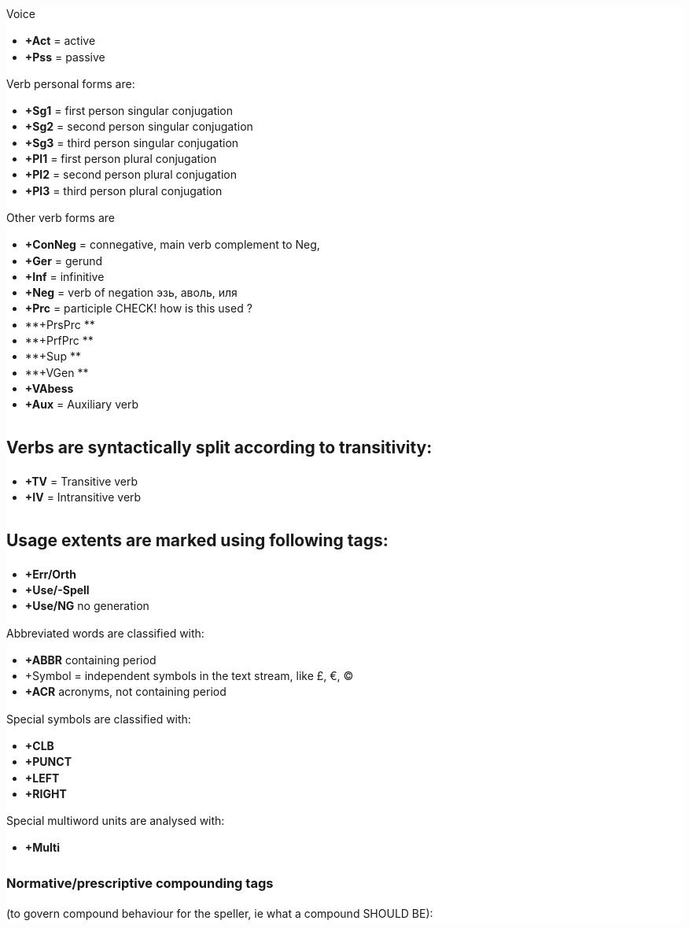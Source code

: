 Voice
 * **+Act** = active
 * **+Pss** = passive

Verb personal forms are:
 * **+Sg1** = first person singular conjugation
 * **+Sg2** = second person singular conjugation
 * **+Sg3** = third person singular conjugation
 * **+Pl1** = first person plural conjugation
 * **+Pl2** = second person plural conjugation
 * **+Pl3** = third person plural conjugation

Other verb forms are
 * **+ConNeg** = connegative, main verb complement to Neg,
 * **+Ger** = gerund
 * **+Inf** = infinitive
 * **+Neg** = verb of negation эзь, аволь, иля
 * **+Prc** = participle CHECK! how is this used ?
 * **+PrsPrc	**
 * **+PrfPrc	**
 * **+Sup	**
 * **+VGen	**
 * **+VAbess**
 * **+Aux** = Auxiliary verb

## Verbs are syntactically split according to transitivity:

 * **+TV** = Transitive verb
 * **+IV** = Intransitive verb

## Usage extents are marked using following tags:
 * **+Err/Orth**
 * **+Use/-Spell**
 * **+Use/NG** no generation


Abbreviated words are classified with:
 * **+ABBR** containing period
 * +Symbol = independent symbols in the text stream, like £, €, ©
 * **+ACR** acronyms, not containing period

Special symbols are classified with:
 * **+CLB**
 * **+PUNCT**
 * **+LEFT**
 * **+RIGHT**

Special multiword units are analysed with:
 * **+Multi**

### Normative/prescriptive compounding tags

(to govern compound behaviour for the speller, ie what a compound SHOULD BE):
